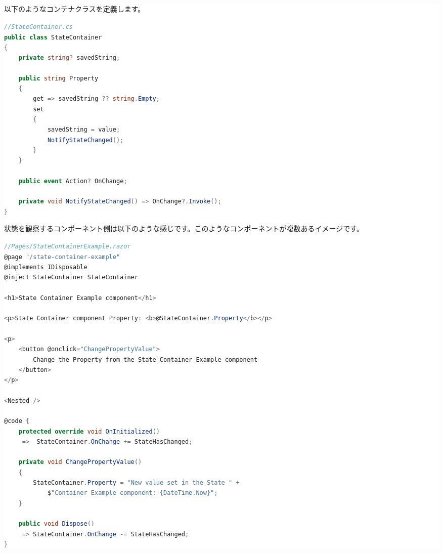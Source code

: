 以下のようなコンテナクラスを定義します。

```c#
//StateContainer.cs
public class StateContainer
{
    private string? savedString;

    public string Property
    {
        get => savedString ?? string.Empty;
        set
        {
            savedString = value;
            NotifyStateChanged();
        }
    }

    public event Action? OnChange;

    private void NotifyStateChanged() => OnChange?.Invoke();
}
```

状態を観察するコンポーネント側は以下のような感じです。このようなコンポーネントが複数あるイメージです。

```c#
//Pages/StateContainerExample.razor
@page "/state-container-example"
@implements IDisposable
@inject StateContainer StateContainer

<h1>State Container Example component</h1>

<p>State Container component Property: <b>@StateContainer.Property</b></p>

<p>
    <button @onclick="ChangePropertyValue">
        Change the Property from the State Container Example component
    </button>
</p>

<Nested />

@code {
    protected override void OnInitialized()
     =>  StateContainer.OnChange += StateHasChanged;

    private void ChangePropertyValue()
    {
        StateContainer.Property = "New value set in the State " +
            $"Container Example component: {DateTime.Now}";
    }

    public void Dispose()
     => StateContainer.OnChange -= StateHasChanged;
}
```
